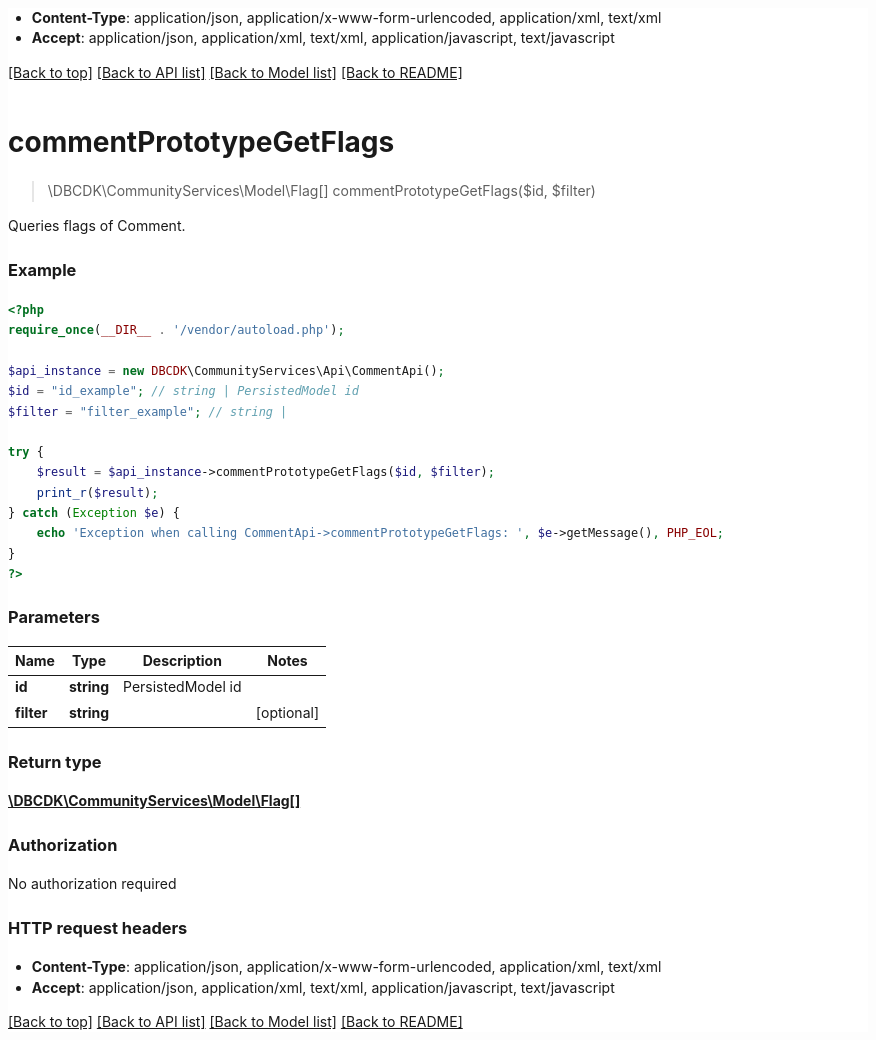  - **Content-Type**: application/json, application/x-www-form-urlencoded, application/xml, text/xml
 - **Accept**: application/json, application/xml, text/xml, application/javascript, text/javascript

[[Back to top]](#) [[Back to API list]](../../README.md#documentation-for-api-endpoints) [[Back to Model list]](../../README.md#documentation-for-models) [[Back to README]](../../README.md)

# **commentPrototypeGetFlags**
> \DBCDK\CommunityServices\Model\Flag[] commentPrototypeGetFlags($id, $filter)

Queries flags of Comment.

### Example
```php
<?php
require_once(__DIR__ . '/vendor/autoload.php');

$api_instance = new DBCDK\CommunityServices\Api\CommentApi();
$id = "id_example"; // string | PersistedModel id
$filter = "filter_example"; // string | 

try {
    $result = $api_instance->commentPrototypeGetFlags($id, $filter);
    print_r($result);
} catch (Exception $e) {
    echo 'Exception when calling CommentApi->commentPrototypeGetFlags: ', $e->getMessage(), PHP_EOL;
}
?>
```

### Parameters

Name | Type | Description  | Notes
------------- | ------------- | ------------- | -------------
 **id** | **string**| PersistedModel id |
 **filter** | **string**|  | [optional]

### Return type

[**\DBCDK\CommunityServices\Model\Flag[]**](../Model/Flag.md)

### Authorization

No authorization required

### HTTP request headers

 - **Content-Type**: application/json, application/x-www-form-urlencoded, application/xml, text/xml
 - **Accept**: application/json, application/xml, text/xml, application/javascript, text/javascript

[[Back to top]](#) [[Back to API list]](../../README.md#documentation-for-api-endpoints) [[Back to Model list]](../../README.md#documentation-for-models) [[Back to README]](../../README.md)
